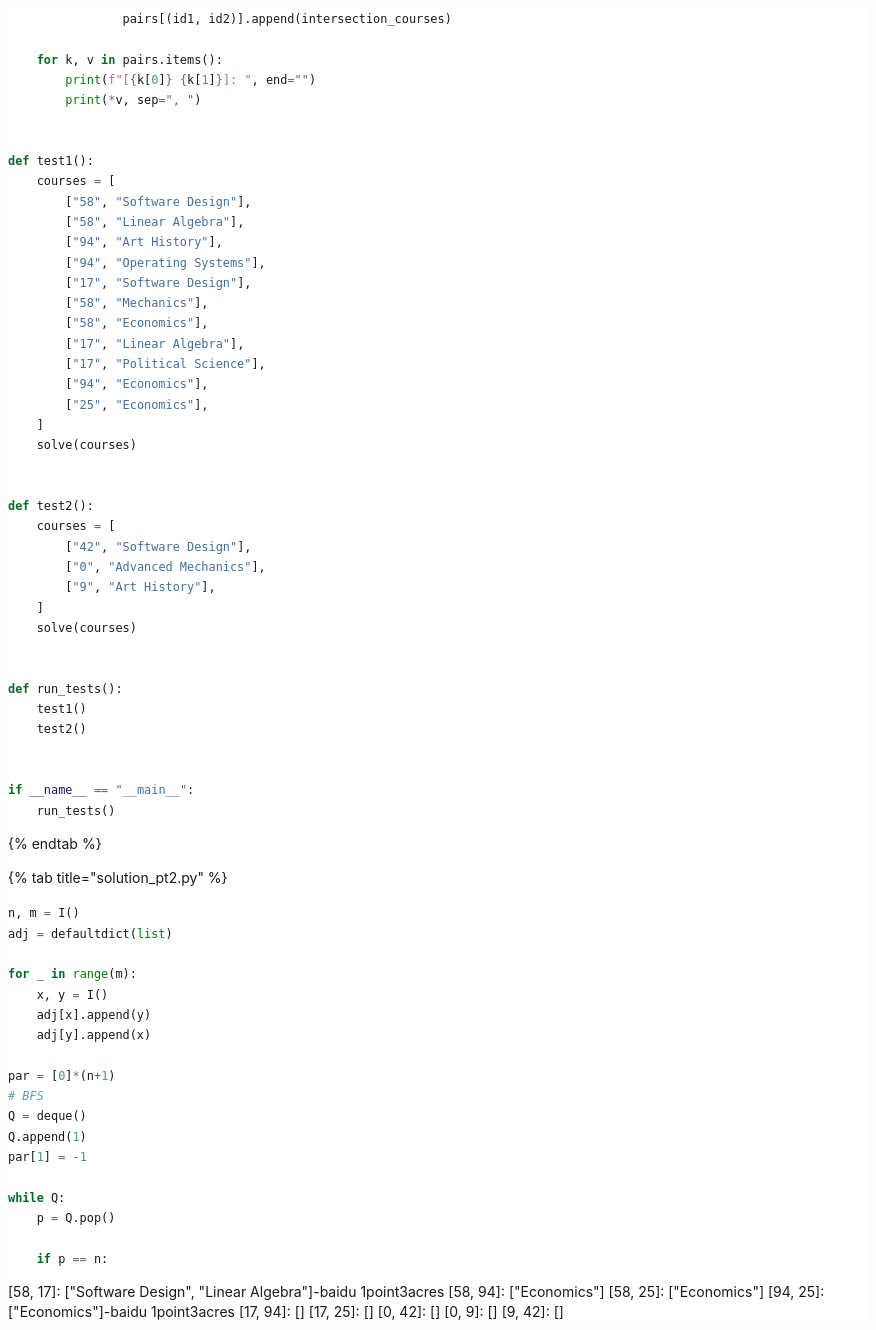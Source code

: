 ```python
                pairs[(id1, id2)].append(intersection_courses)

    for k, v in pairs.items():
        print(f"[{k[0]} {k[1]}]: ", end="")
        print(*v, sep=", ")


def test1():
    courses = [
        ["58", "Software Design"],
        ["58", "Linear Algebra"],
        ["94", "Art History"],
        ["94", "Operating Systems"],
        ["17", "Software Design"],
        ["58", "Mechanics"],
        ["58", "Economics"],
        ["17", "Linear Algebra"],
        ["17", "Political Science"],
        ["94", "Economics"],
        ["25", "Economics"],
    ]
    solve(courses)


def test2():
    courses = [
        ["42", "Software Design"],
        ["0", "Advanced Mechanics"],
        ["9", "Art History"],
    ]
    solve(courses)


def run_tests():
    test1()
    test2()


if __name__ == "__main__":
    run_tests()

```
{% endtab %}

{% tab title="solution\_pt2.py" %}
```python
n, m = I()
adj = defaultdict(list)

for _ in range(m):
    x, y = I()
    adj[x].append(y)
    adj[y].append(x)

par = [0]*(n+1)
# BFS
Q = deque()
Q.append(1)
par[1] = -1

while Q:
    p = Q.pop()
    
    if p == n:
```

  [58, 17]: ["Software Design", "Linear Algebra"]-baidu 1point3acres
  [58, 94]: ["Economics"]
  [58, 25]: ["Economics"]
  [94, 25]: ["Economics"]-baidu 1point3acres
  [17, 94]: []
  [17, 25]: []
  [0, 42]: []
  [0, 9]: []
  [9, 42]: []